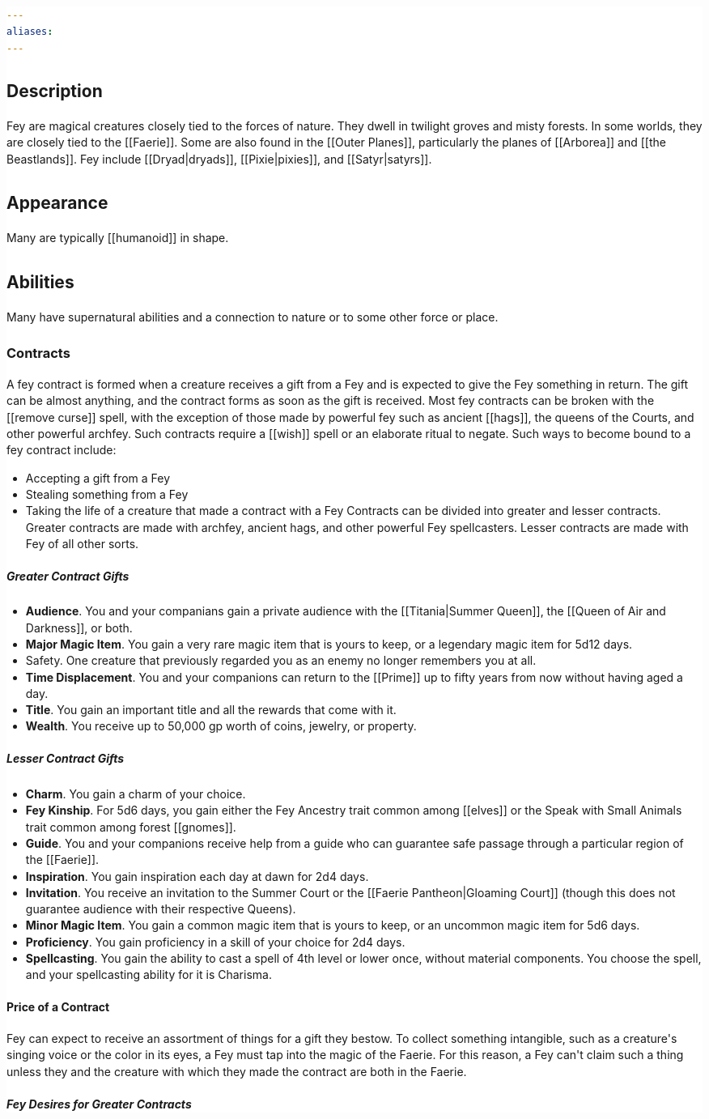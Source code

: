 ```yaml
---
aliases:
---
```

## Description
Fey are magical creatures closely tied to the forces of nature. They dwell in twilight groves and misty forests. In some worlds, they are closely tied to the [[Faerie]]. Some are also found in the [[Outer Planes]], particularly the planes of [[Arborea]] and [[the Beastlands]]. Fey include [[Dryad|dryads]], [[Pixie|pixies]], and [[Satyr|satyrs]].
## Appearance
Many are typically [[humanoid]] in shape.
## Abilities
Many have supernatural abilities and a connection to nature or to some other force or place.
### Contracts
A fey contract is formed when a creature receives a gift from a Fey and is expected to give the Fey something in return. The gift can be almost anything, and the contract forms as soon as the gift is received. Most fey contracts can be broken with the [[remove curse]] spell, with the exception of those made by powerful fey such as ancient [[hags]], the queens of the Courts, and other powerful archfey. Such contracts require a [[wish]] spell or an elaborate ritual to negate.
Such ways to become bound to a fey contract include:
- Accepting a gift from a Fey
- Stealing something from a Fey
- Taking the life of a creature that made a contract with a Fey
Contracts can be divided into greater and lesser contracts. Greater contracts are made with archfey, ancient hags, and other powerful Fey spellcasters. Lesser contracts are made with Fey of all other sorts.
##### Greater Contract Gifts
- **Audience**. You and your companians gain a private audience with the [[Titania|Summer Queen]], the [[Queen of Air and Darkness]], or both.
- **Major Magic Item**. You gain a very rare magic item that is yours to keep, or a legendary magic item for 5d12 days.
- Safety. One creature that previously regarded you as an enemy no longer remembers you at all.
- **Time Displacement**. You and your companions can return to the [[Prime]] up to fifty years from now without having aged a day.
- **Title**. You gain an important title and all the rewards that come with it.
- **Wealth**. You receive up to 50,000 gp worth of coins, jewelry, or property.
##### Lesser Contract Gifts
- **Charm**. You gain a charm of your choice.
- **Fey Kinship**. For 5d6 days, you gain either the Fey Ancestry trait common among [[elves]] or the Speak with Small Animals trait common among forest [[gnomes]].
- **Guide**. You and your companions receive help from a guide who can guarantee safe passage through a particular region of the [[Faerie]].
- **Inspiration**. You gain inspiration each day at dawn for 2d4 days.
- **Invitation**. You receive an invitation to the Summer Court or the [[Faerie Pantheon|Gloaming Court]] (though this does not guarantee audience with their respective Queens).
- **Minor Magic Item**. You gain a common magic item that is yours to keep, or an uncommon magic item for 5d6 days.
- **Proficiency**. You gain proficiency in a skill of your choice for 2d4 days.
- **Spellcasting**. You gain the ability to cast a spell of 4th level or lower once, without material components. You choose the spell, and your spellcasting ability for it is Charisma.
#### Price of a Contract
Fey can expect to receive an assortment of things for a gift they bestow. To collect something intangible, such as a creature's singing voice or the color in its eyes, a Fey must tap into the magic of the Faerie. For this reason, a Fey can't claim such a thing unless they and the creature with which they made the contract are both in the Faerie.
##### Fey Desires for Greater Contracts